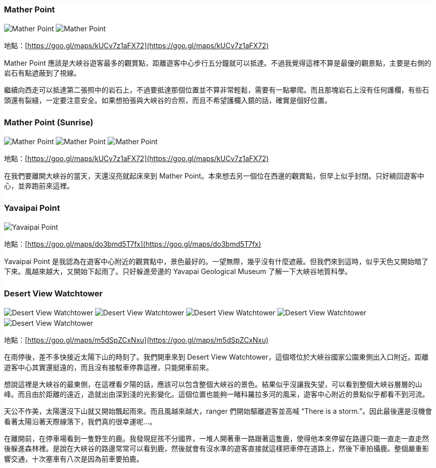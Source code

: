 ### Mather Point

![Mather Point](https://raw.githubusercontent.com/KuoE0/blog-assets/master/content-photos/2017-10-19-travel-west-us-part-4-antelope-canyon-horseshoe-bend-grand-canyon-19.jpg)
![Mather Point](https://raw.githubusercontent.com/KuoE0/blog-assets/master/content-photos/2017-10-19-travel-west-us-part-4-antelope-canyon-horseshoe-bend-grand-canyon-20.jpg)

地點：[https://goo.gl/maps/kUCv7z1aFX72](https://goo.gl/maps/kUCv7z1aFX72)

Mather Point 應該是大峽谷遊客最多的觀賞點，距離遊客中心步行五分鐘就可以抵達。不過我覺得這裡不算是最優的觀景點，主要是右側的岩石有點遮蔽到了視線。

繼續向西走可以抵達第二張照中的岩石上，不過要抵達那個位置並不算非常輕鬆，需要有一點攀爬。而且那塊岩石上沒有任何護欄，有些石頭還有裂縫，一定要注意安全。如果想拍張與大峽谷的合照，而且不希望護欄入鏡的話，確實是個好位置。

### Mather Point (Sunrise)

![Mather Point](https://raw.githubusercontent.com/KuoE0/blog-assets/master/content-photos/2017-10-19-travel-west-us-part-4-antelope-canyon-horseshoe-bend-grand-canyon-21.jpg)
![Mather Point](https://raw.githubusercontent.com/KuoE0/blog-assets/master/content-photos/2017-10-19-travel-west-us-part-4-antelope-canyon-horseshoe-bend-grand-canyon-22.jpg)
![Mather Point](https://raw.githubusercontent.com/KuoE0/blog-assets/master/content-photos/2017-10-19-travel-west-us-part-4-antelope-canyon-horseshoe-bend-grand-canyon-23.jpg)

地點：[https://goo.gl/maps/kUCv7z1aFX72](https://goo.gl/maps/kUCv7z1aFX72)

在我們要離開大峽谷的當天，天還沒亮就起床來到 Mather Point。本來想去另一個位在西邊的觀賞點，但早上似乎封閉。只好繞回遊客中心，並奔跑前來這裡。

### Yavaipai Point

![Yavaipai Point](https://raw.githubusercontent.com/KuoE0/blog-assets/master/content-photos/2017-10-19-travel-west-us-part-4-antelope-canyon-horseshoe-bend-grand-canyon-24.jpg)

地點：[https://goo.gl/maps/do3bmd5T7fx](https://goo.gl/maps/do3bmd5T7fx)

Yavaipai Point 是我認為在遊客中心附近的觀賞點中，景色最好的。一望無際，幾乎沒有什麼遮蔽。但我們來到這時，似乎天色又開始暗了下來。風越來越大，又開始下起雨了。只好躲進旁邊的 Yavapai Geological Museum 了解一下大峽谷地質科學。

### Desert View Watchtower

![Desert View Watchtower](https://raw.githubusercontent.com/KuoE0/blog-assets/master/content-photos/2017-10-19-travel-west-us-part-4-antelope-canyon-horseshoe-bend-grand-canyon-25.jpg)
![Desert View Watchtower](https://raw.githubusercontent.com/KuoE0/blog-assets/master/content-photos/2017-10-19-travel-west-us-part-4-antelope-canyon-horseshoe-bend-grand-canyon-26.jpg)
![Desert View Watchtower](https://raw.githubusercontent.com/KuoE0/blog-assets/master/content-photos/2017-10-19-travel-west-us-part-4-antelope-canyon-horseshoe-bend-grand-canyon-27.jpg)
![Desert View Watchtower](https://raw.githubusercontent.com/KuoE0/blog-assets/master/content-photos/2017-10-19-travel-west-us-part-4-antelope-canyon-horseshoe-bend-grand-canyon-28.jpg)
![Desert View Watchtower](https://raw.githubusercontent.com/KuoE0/blog-assets/master/content-photos/2017-10-19-travel-west-us-part-4-antelope-canyon-horseshoe-bend-grand-canyon-29.jpg)

地點：[https://goo.gl/maps/m5dSpZCxNxu](https://goo.gl/maps/m5dSpZCxNxu)

在雨停後，差不多快接近太陽下山的時刻了。我們開車來到 Desert View Watchtower，這個塔位於大峽谷國家公園東側出入口附近。距離遊客中心其實還挺遠的，而且沒有接駁車停靠這裡，只能開車前來。

想說這裡是大峽谷的最東側，在這裡看夕陽的話，應該可以包含整個大峽谷的景色。結果似乎沒讓我失望，可以看到整個大峽谷層層的山峰。而且由於距離的遠近，造就出由深到淺的光影變化。這個位置也能夠一睹科羅拉多河的風采，遊客中心附近的景點似乎都看不到河流。

天公不作美，太陽還沒下山就又開始飄起雨來。而且風越來越大，ranger 們開始驅離遊客並高喊 “There is a storm.”。因此最後還是沒機會看著太陽沿著天際線落下，我們真的很幸運呢…。

在離開前，在停車場看到一隻野生的鹿。我發現屁孩不分國界，一堆人開著車一路跟著這隻鹿，使得他本來停留在路邊只能一直走一直走然後躲進森林裡。是說在大峽谷的路邊常常可以看到鹿，然後就會有沒水準的遊客直接就這樣把車停在道路上，然後下車拍攝鹿。整個嚴重影響交通，十次塞車有八次是因為前車要拍鹿。



